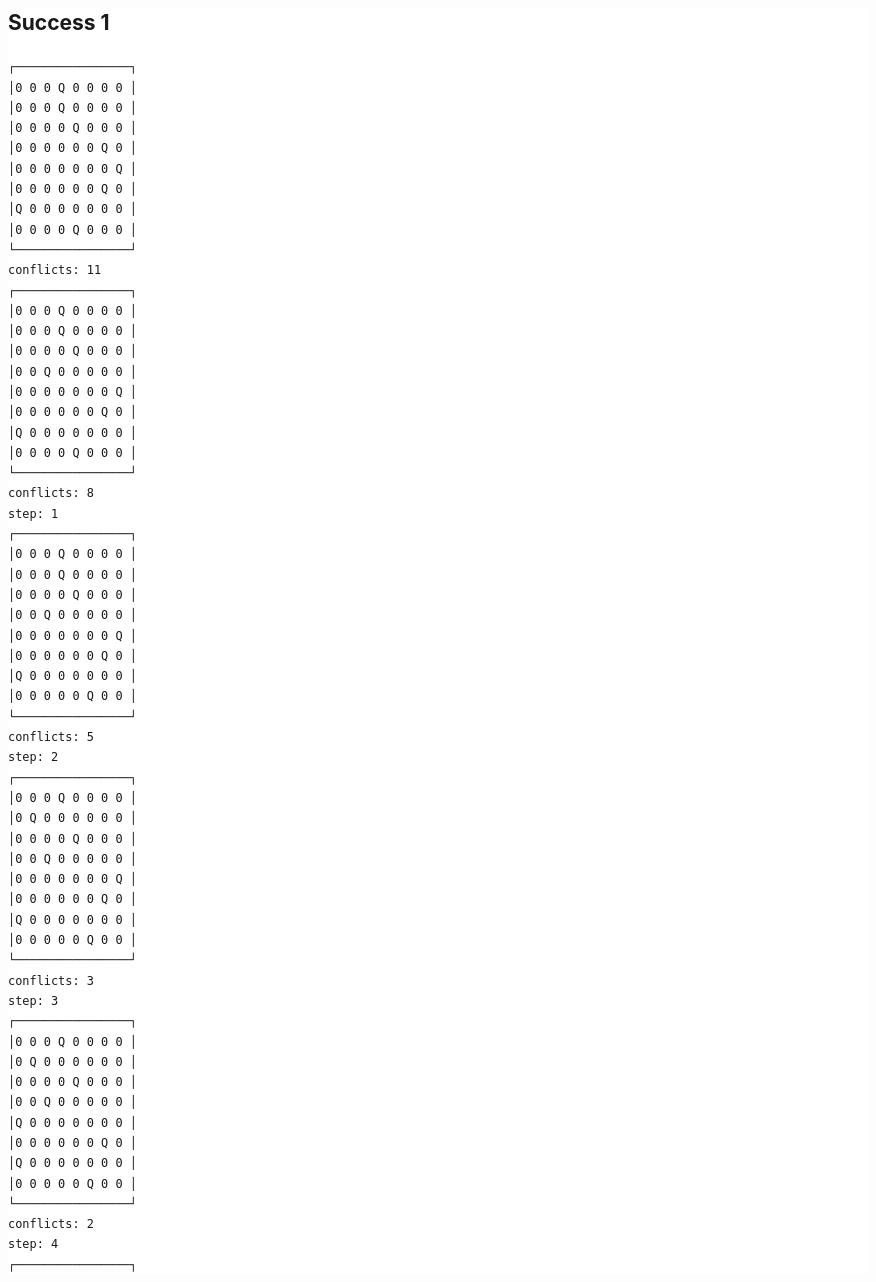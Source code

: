 

## Success 1
    ┌────────────────┐
    │0 0 0 Q 0 0 0 0 │
    │0 0 0 Q 0 0 0 0 │
    │0 0 0 0 Q 0 0 0 │
    │0 0 0 0 0 0 Q 0 │
    │0 0 0 0 0 0 0 Q │
    │0 0 0 0 0 0 Q 0 │
    │Q 0 0 0 0 0 0 0 │
    │0 0 0 0 Q 0 0 0 │
    └────────────────┘
    conflicts: 11
    ┌────────────────┐
    │0 0 0 Q 0 0 0 0 │
    │0 0 0 Q 0 0 0 0 │
    │0 0 0 0 Q 0 0 0 │
    │0 0 Q 0 0 0 0 0 │
    │0 0 0 0 0 0 0 Q │
    │0 0 0 0 0 0 Q 0 │
    │Q 0 0 0 0 0 0 0 │
    │0 0 0 0 Q 0 0 0 │
    └────────────────┘
    conflicts: 8
    step: 1
    ┌────────────────┐
    │0 0 0 Q 0 0 0 0 │
    │0 0 0 Q 0 0 0 0 │
    │0 0 0 0 Q 0 0 0 │
    │0 0 Q 0 0 0 0 0 │
    │0 0 0 0 0 0 0 Q │
    │0 0 0 0 0 0 Q 0 │
    │Q 0 0 0 0 0 0 0 │
    │0 0 0 0 0 Q 0 0 │
    └────────────────┘
    conflicts: 5
    step: 2
    ┌────────────────┐
    │0 0 0 Q 0 0 0 0 │
    │0 Q 0 0 0 0 0 0 │
    │0 0 0 0 Q 0 0 0 │
    │0 0 Q 0 0 0 0 0 │
    │0 0 0 0 0 0 0 Q │
    │0 0 0 0 0 0 Q 0 │
    │Q 0 0 0 0 0 0 0 │
    │0 0 0 0 0 Q 0 0 │
    └────────────────┘
    conflicts: 3
    step: 3
    ┌────────────────┐
    │0 0 0 Q 0 0 0 0 │
    │0 Q 0 0 0 0 0 0 │
    │0 0 0 0 Q 0 0 0 │
    │0 0 Q 0 0 0 0 0 │
    │Q 0 0 0 0 0 0 0 │
    │0 0 0 0 0 0 Q 0 │
    │Q 0 0 0 0 0 0 0 │
    │0 0 0 0 0 Q 0 0 │
    └────────────────┘
    conflicts: 2
    step: 4
    ┌────────────────┐